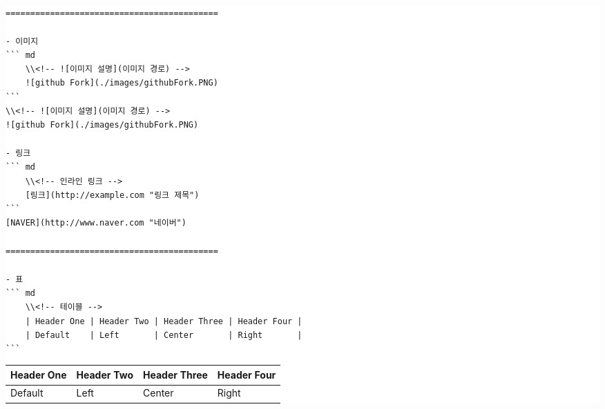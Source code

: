     ===========================================

    - 이미지
    ``` md
        \\<!-- ![이미지 설명](이미지 경로) -->
        ![github Fork](./images/githubFork.PNG)
    ```
    \\<!-- ![이미지 설명](이미지 경로) -->
    ![github Fork](./images/githubFork.PNG)

    - 링크  
    ``` md
        \\<!-- 인라인 링크 -->
        [링크](http://example.com "링크 제목")
    ```
    [NAVER](http://www.naver.com "네이버")  

    ===========================================

    - 표  
    ``` md
        \\<!-- 테이블 -->
        | Header One | Header Two | Header Three | Header Four |
        | Default    | Left       | Center       | Right       |
    ```
| Header One | Header Two | Header Three | Header Four |
|---|---|---|---|
| Default    | Left       | Center       | Right       |  

